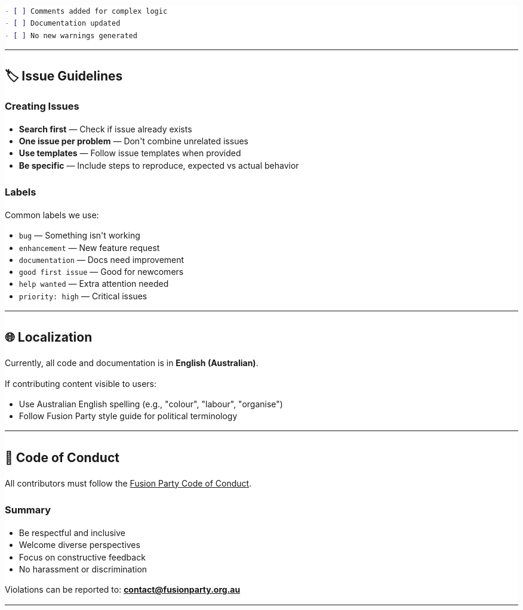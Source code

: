 ```markdown
- [ ] Comments added for complex logic
- [ ] Documentation updated
- [ ] No new warnings generated
```

---

## 🏷️ Issue Guidelines

### Creating Issues

- **Search first** — Check if issue already exists
- **One issue per problem** — Don't combine unrelated issues
- **Use templates** — Follow issue templates when provided
- **Be specific** — Include steps to reproduce, expected vs actual behavior

### Labels

Common labels we use:
- `bug` — Something isn't working
- `enhancement` — New feature request
- `documentation` — Docs need improvement
- `good first issue` — Good for newcomers
- `help wanted` — Extra attention needed
- `priority: high` — Critical issues

---

## 🌐 Localization

Currently, all code and documentation is in **English (Australian)**.

If contributing content visible to users:
- Use Australian English spelling (e.g., "colour", "labour", "organise")
- Follow Fusion Party style guide for political terminology

---

## 👥 Code of Conduct

All contributors must follow the [Fusion Party Code of Conduct](https://fusionparty.org.au/code_of_conduct).

### Summary

- Be respectful and inclusive
- Welcome diverse perspectives
- Focus on constructive feedback
- No harassment or discrimination

Violations can be reported to: **contact@fusionparty.org.au**

---